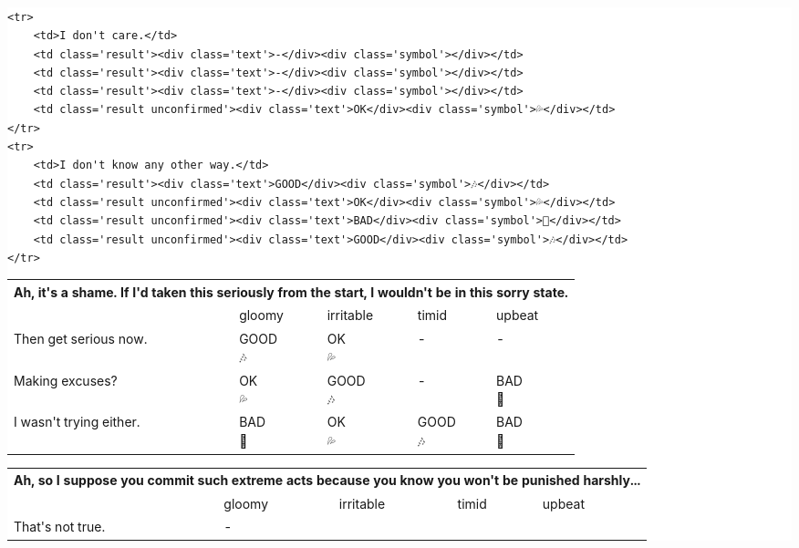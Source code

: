 	<tr>
		<td>I don't care.</td>
		<td class='result'><div class='text'>-</div><div class='symbol'></div></td>
		<td class='result'><div class='text'>-</div><div class='symbol'></div></td>
		<td class='result'><div class='text'>-</div><div class='symbol'></div></td>
		<td class='result unconfirmed'><div class='text'>OK</div><div class='symbol'>💦</div></td>
	</tr>
	<tr>
		<td>I don't know any other way.</td>
		<td class='result'><div class='text'>GOOD</div><div class='symbol'>🎶</div></td>
		<td class='result unconfirmed'><div class='text'>OK</div><div class='symbol'>💦</div></td>
		<td class='result unconfirmed'><div class='text'>BAD</div><div class='symbol'>💢</div></td>
		<td class='result unconfirmed'><div class='text'>GOOD</div><div class='symbol'>🎶</div></td>
	</tr>
</table>
<table class="filterDiv Oberon Barong Chernobog Mithras Naga Mokoi">
	<tr>
		<th colspan="5">Ah, it's a shame. If I'd taken this seriously from the start, I wouldn't be in this sorry state.</th>
	</tr>
	<tr>
		<td></td>
		<td class='subheader'>gl<span class='extra'>oomy</span></td>
		<td class='subheader'>ir<span class='extra'>ritable</span></td>
		<td class='subheader'>ti<span class='extra'>mid</span></td>
		<td class='subheader'>up<span class='extra'>beat</span></td>
	</tr>
	<tr>
		<td>Then get serious now.</td>
		<td class='result unconfirmed'><div class='text'>GOOD</div><div class='symbol'>🎶</div></td>
		<td class='result unconfirmed'><div class='text'>OK</div><div class='symbol'>💦</div></td>
		<td class='result'><div class='text'>-</div><div class='symbol'></div></td>
		<td class='result'><div class='text'>-</div><div class='symbol'></div></td>
	</tr>
	<tr>
		<td>Making excuses?</td>
		<td class='result unconfirmed'><div class='text'>OK</div><div class='symbol'>💦</div></td>
		<td class='result unconfirmed'><div class='text'>GOOD</div><div class='symbol'>🎶</div></td>
		<td class='result'><div class='text'>-</div><div class='symbol'></div></td>
		<td class='result'><div class='text'>BAD</div><div class='symbol'>💢</div></td>
	</tr>
	<tr>
		<td>I wasn't trying either.</td>
		<td class='result unconfirmed'><div class='text'>BAD</div><div class='symbol'>💢</div></td>
		<td class='result unconfirmed'><div class='text'>OK</div><div class='symbol'>💦</div></td>
		<td class='result'><div class='text'>GOOD</div><div class='symbol'>🎶</div></td>
		<td class='result unconfirmed'><div class='text'>BAD</div><div class='symbol'>💢</div></td>
	</tr>
</table>
<table class="filterDiv Apsaras High_Pixie Isis Lamia Scathach Queen_Mab Parvati Titania">
	<tr>
		<th colspan="5">Ah, so I suppose you commit such extreme acts because you know you won't be punished harshly...</th>
	</tr>
	<tr>
		<td></td>
		<td class='subheader'>gl<span class='extra'>oomy</span></td>
		<td class='subheader'>ir<span class='extra'>ritable</span></td>
		<td class='subheader'>ti<span class='extra'>mid</span></td>
		<td class='subheader'>up<span class='extra'>beat</span></td>
	</tr>
	<tr>
		<td>That's not true.</td>
		<td class='result'><div class='text'>-</div><div class='symbol'></div></td>